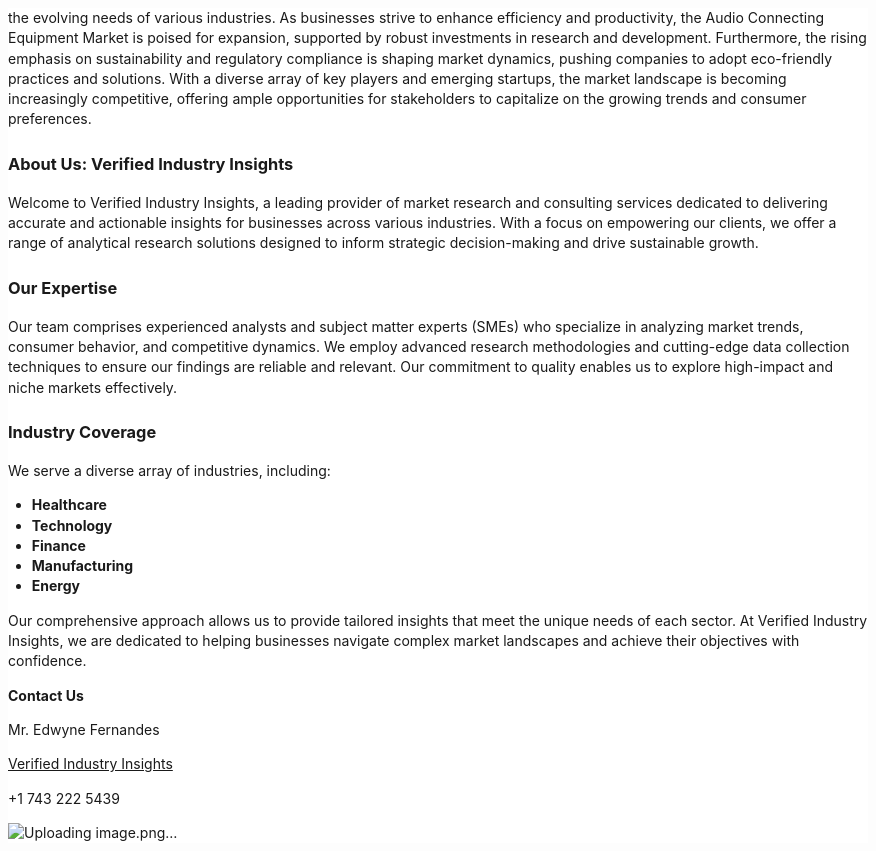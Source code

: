 the evolving needs of various industries. As businesses strive to enhance efficiency and productivity, the Audio Connecting Equipment Market is poised for expansion, supported by robust investments in research and development. Furthermore, the rising emphasis on sustainability and regulatory compliance is shaping market dynamics, pushing companies to adopt eco-friendly practices and solutions. With a diverse array of key players and emerging startups, the market landscape is becoming increasingly competitive, offering ample opportunities for stakeholders to capitalize on the growing trends and consumer preferences.</p><h3>About Us: Verified Industry Insights</h3><p>Welcome to Verified Industry Insights, a leading provider of market research and consulting services dedicated to delivering accurate and actionable insights for businesses across various industries. With a focus on empowering our clients, we offer a range of analytical research solutions designed to inform strategic decision-making and drive sustainable growth.</p><h3>Our Expertise</h3><p>Our team comprises experienced analysts and subject matter experts (SMEs) who specialize in analyzing market trends, consumer behavior, and competitive dynamics. We employ advanced research methodologies and cutting-edge data collection techniques to ensure our findings are reliable and relevant. Our commitment to quality enables us to explore high-impact and niche markets effectively.</p><h3>Industry Coverage</h3><p>We serve a diverse array of industries, including:</p><ul><li><strong>Healthcare</strong></li><li><strong>Technology</strong></li><li><strong>Finance</strong></li><li><strong>Manufacturing</strong></li><li><strong>Energy</strong></li></ul><p>Our comprehensive approach allows us to provide tailored insights that meet the unique needs of each sector. At Verified Industry Insights, we are dedicated to helping businesses navigate complex market landscapes and achieve their objectives with confidence.</p><p><strong>Contact Us</strong></p><p>Mr. Edwyne Fernandes</p><p><a href="https://www.verifiedindustryinsights.com/">Verified Industry Insights</a></p><p>+1 743 222 5439</p>
![Uploading image.png…]()
